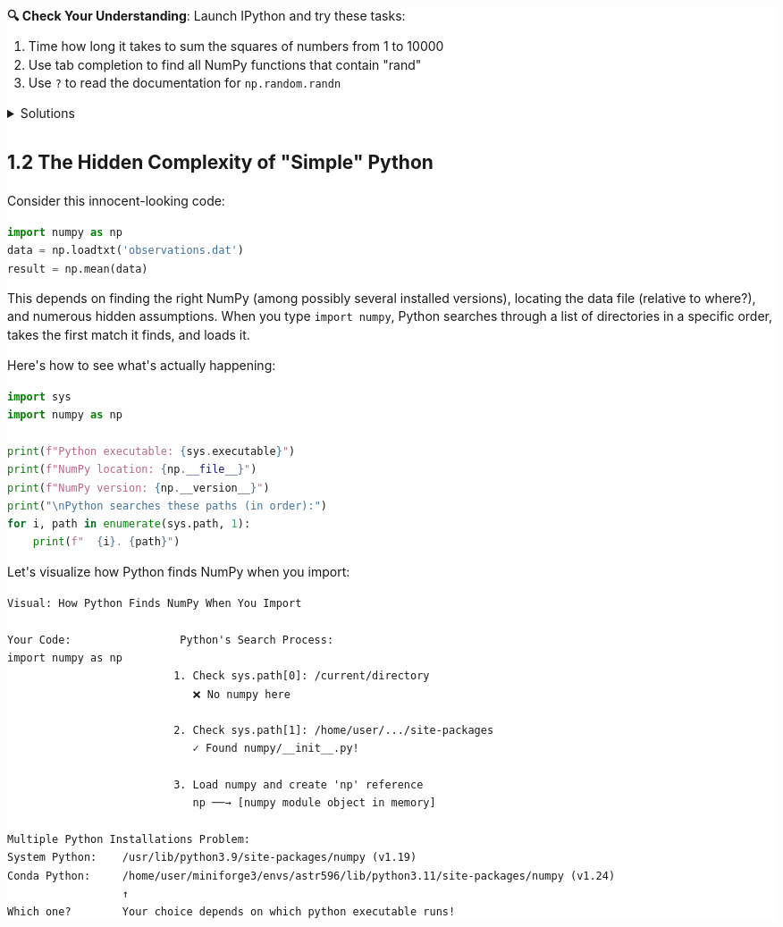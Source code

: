 **🔍 Check Your Understanding**: Launch IPython and try these tasks:
1. Time how long it takes to sum the squares of numbers from 1 to 10000
2. Use tab completion to find all NumPy functions that contain "rand"
3. Use `?` to read the documentation for `np.random.randn`

<details><summary>Solutions</summary></details>

## 1.2 The Hidden Complexity of "Simple" Python

Consider this innocent-looking code:

```python
import numpy as np
data = np.loadtxt('observations.dat')
result = np.mean(data)
```

This depends on finding the right NumPy (among possibly several installed versions), locating the data file (relative to where?), and numerous hidden assumptions. When you type `import numpy`, Python searches through a list of directories in a specific order, takes the first match it finds, and loads it.

Here's how to see what's actually happening:

```python
import sys
import numpy as np

print(f"Python executable: {sys.executable}")
print(f"NumPy location: {np.__file__}")
print(f"NumPy version: {np.__version__}")
print("\nPython searches these paths (in order):")
for i, path in enumerate(sys.path, 1):
    print(f"  {i}. {path}")
```

Let's visualize how Python finds NumPy when you import:

```
Visual: How Python Finds NumPy When You Import

Your Code:                 Python's Search Process:
import numpy as np         
                          1. Check sys.path[0]: /current/directory
                             ❌ No numpy here
                          
                          2. Check sys.path[1]: /home/user/.../site-packages
                             ✓ Found numpy/__init__.py!
                          
                          3. Load numpy and create 'np' reference
                             np ──→ [numpy module object in memory]

Multiple Python Installations Problem:
System Python:    /usr/lib/python3.9/site-packages/numpy (v1.19)
Conda Python:     /home/user/miniforge3/envs/astr596/lib/python3.11/site-packages/numpy (v1.24)
                  ↑
Which one?        Your choice depends on which python executable runs!
```
